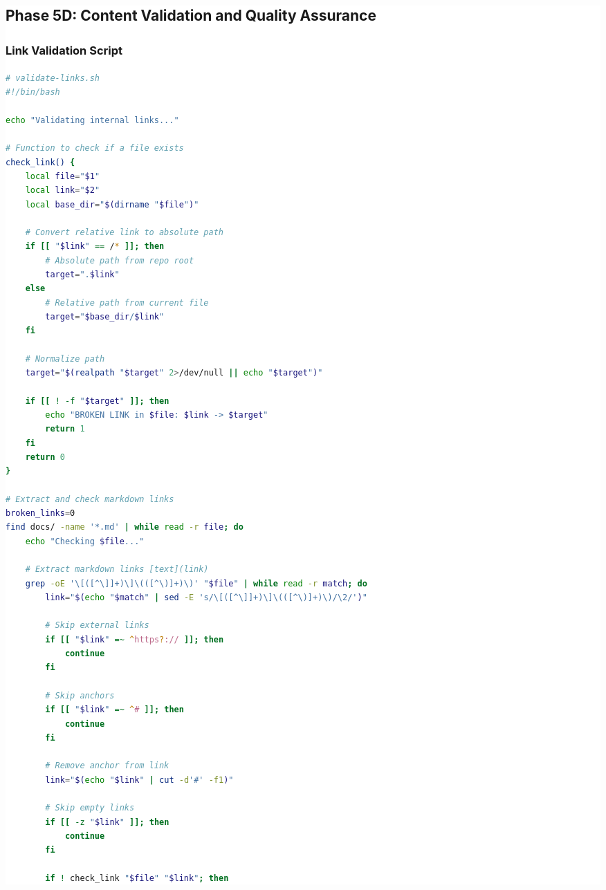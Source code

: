## Phase 5D: Content Validation and Quality Assurance

### Link Validation Script
```bash
# validate-links.sh
#!/bin/bash

echo "Validating internal links..."

# Function to check if a file exists
check_link() {
    local file="$1"
    local link="$2"
    local base_dir="$(dirname "$file")"
    
    # Convert relative link to absolute path
    if [[ "$link" == /* ]]; then
        # Absolute path from repo root
        target=".$link"
    else
        # Relative path from current file
        target="$base_dir/$link"
    fi
    
    # Normalize path
    target="$(realpath "$target" 2>/dev/null || echo "$target")"
    
    if [[ ! -f "$target" ]]; then
        echo "BROKEN LINK in $file: $link -> $target"
        return 1
    fi
    return 0
}

# Extract and check markdown links
broken_links=0
find docs/ -name '*.md' | while read -r file; do
    echo "Checking $file..."
    
    # Extract markdown links [text](link)
    grep -oE '\[([^\]]+)\]\(([^\)]+)\)' "$file" | while read -r match; do
        link="$(echo "$match" | sed -E 's/\[([^\]]+)\]\(([^\)]+)\)/\2/')"
        
        # Skip external links
        if [[ "$link" =~ ^https?:// ]]; then
            continue
        fi
        
        # Skip anchors
        if [[ "$link" =~ ^# ]]; then
            continue
        fi
        
        # Remove anchor from link
        link="$(echo "$link" | cut -d'#' -f1)"
        
        # Skip empty links
        if [[ -z "$link" ]]; then
            continue
        fi
        
        if ! check_link "$file" "$link"; then
```